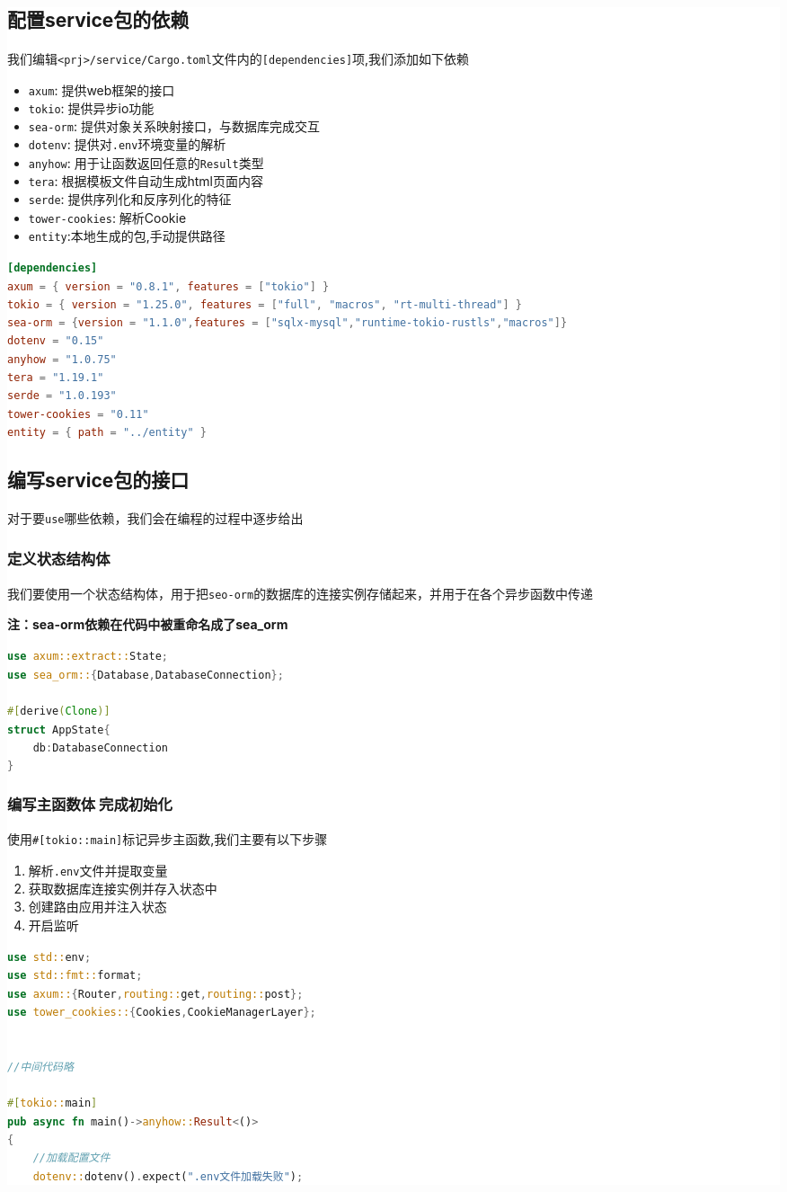 ## 配置service包的依赖
我们编辑`<prj>/service/Cargo.toml`文件内的`[dependencies]`项,我们添加如下依赖

+ `axum`: 提供web框架的接口
+ `tokio`: 提供异步io功能
+ `sea-orm`: 提供对象关系映射接口，与数据库完成交互
+ `dotenv`: 提供对`.env`环境变量的解析
+ `anyhow`: 用于让函数返回任意的`Result`类型
+ `tera`: 根据模板文件自动生成html页面内容
+ `serde`: 提供序列化和反序列化的特征
+ `tower-cookies`: 解析Cookie
+ `entity`:本地生成的包,手动提供路径

```toml
[dependencies]
axum = { version = "0.8.1", features = ["tokio"] }
tokio = { version = "1.25.0", features = ["full", "macros", "rt-multi-thread"] }
sea-orm = {version = "1.1.0",features = ["sqlx-mysql","runtime-tokio-rustls","macros"]}
dotenv = "0.15"
anyhow = "1.0.75"
tera = "1.19.1"
serde = "1.0.193"
tower-cookies = "0.11"
entity = { path = "../entity" }
```

## 编写service包的接口
对于要`use`哪些依赖，我们会在编程的过程中逐步给出

### 定义状态结构体
我们要使用一个状态结构体，用于把`seo-orm`的数据库的连接实例存储起来，并用于在各个异步函数中传递

**注：sea-orm依赖在代码中被重命名成了sea_orm**
```rs
use axum::extract::State;
use sea_orm::{Database,DatabaseConnection};

#[derive(Clone)]
struct AppState{
    db:DatabaseConnection
}
```

### 编写主函数体 完成初始化
使用`#[tokio::main]`标记异步主函数,我们主要有以下步骤
1. 解析`.env`文件并提取变量
2. 获取数据库连接实例并存入状态中
3. 创建路由应用并注入状态
4. 开启监听

```rs
use std::env;
use std::fmt::format;
use axum::{Router,routing::get,routing::post};
use tower_cookies::{Cookies,CookieManagerLayer};


//中间代码略

#[tokio::main]
pub async fn main()->anyhow::Result<()>
{
    //加载配置文件
    dotenv::dotenv().expect(".env文件加载失败");
```